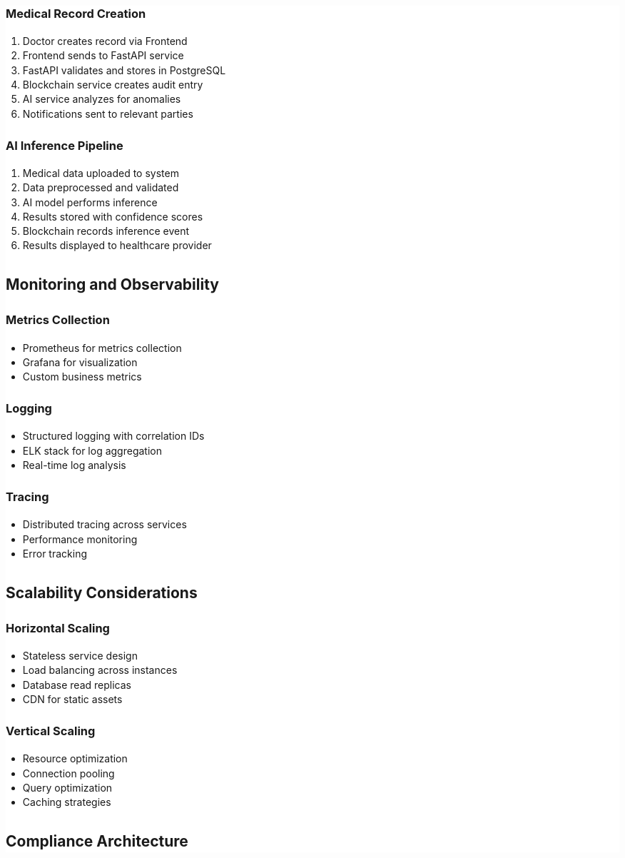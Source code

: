 ### Medical Record Creation
1. Doctor creates record via Frontend
2. Frontend sends to FastAPI service
3. FastAPI validates and stores in PostgreSQL
4. Blockchain service creates audit entry
5. AI service analyzes for anomalies
6. Notifications sent to relevant parties

### AI Inference Pipeline
1. Medical data uploaded to system
2. Data preprocessed and validated
3. AI model performs inference
4. Results stored with confidence scores
5. Blockchain records inference event
6. Results displayed to healthcare provider

## Monitoring and Observability

### Metrics Collection
- Prometheus for metrics collection
- Grafana for visualization
- Custom business metrics

### Logging
- Structured logging with correlation IDs
- ELK stack for log aggregation
- Real-time log analysis

### Tracing
- Distributed tracing across services
- Performance monitoring
- Error tracking

## Scalability Considerations

### Horizontal Scaling
- Stateless service design
- Load balancing across instances
- Database read replicas
- CDN for static assets

### Vertical Scaling
- Resource optimization
- Connection pooling
- Query optimization
- Caching strategies

## Compliance Architecture
